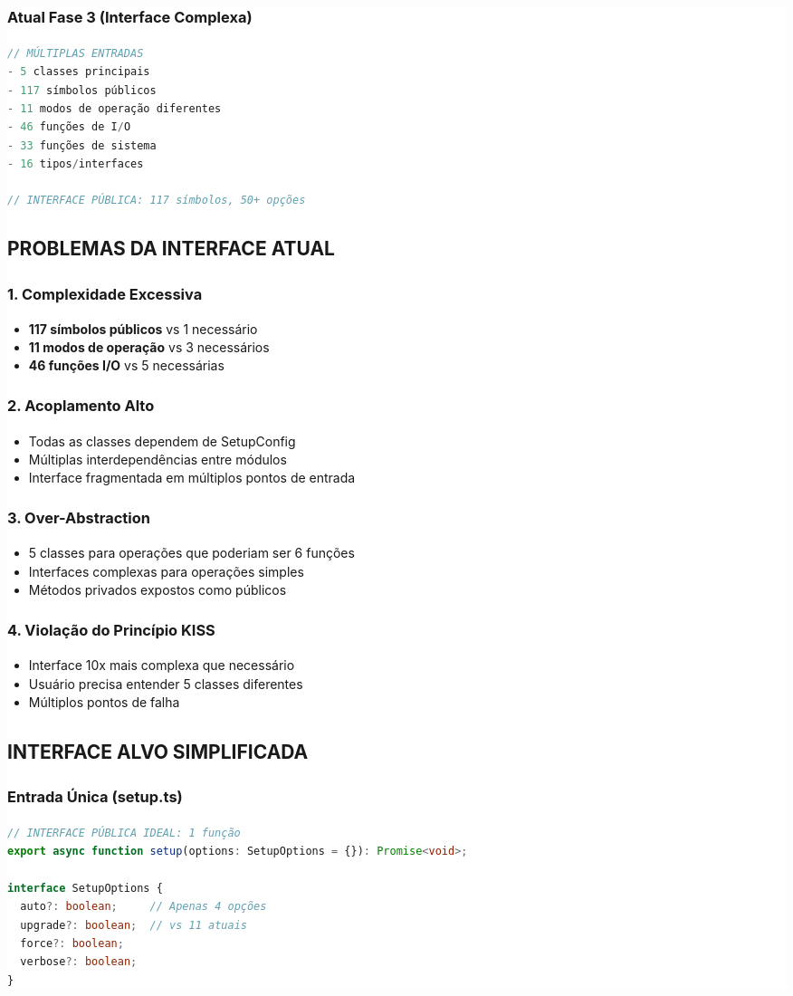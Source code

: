 ### Atual Fase 3 (Interface Complexa)
```typescript
// MÚLTIPLAS ENTRADAS
- 5 classes principais
- 117 símbolos públicos
- 11 modos de operação diferentes
- 46 funções de I/O
- 33 funções de sistema
- 16 tipos/interfaces

// INTERFACE PÚBLICA: 117 símbolos, 50+ opções
```

## PROBLEMAS DA INTERFACE ATUAL

### 1. Complexidade Excessiva
- **117 símbolos públicos** vs 1 necessário
- **11 modos de operação** vs 3 necessários
- **46 funções I/O** vs 5 necessárias

### 2. Acoplamento Alto
- Todas as classes dependem de SetupConfig
- Múltiplas interdependências entre módulos
- Interface fragmentada em múltiplos pontos de entrada

### 3. Over-Abstraction
- 5 classes para operações que poderiam ser 6 funções
- Interfaces complexas para operações simples
- Métodos privados expostos como públicos

### 4. Violação do Princípio KISS
- Interface 10x mais complexa que necessário
- Usuário precisa entender 5 classes diferentes
- Múltiplos pontos de falha

## INTERFACE ALVO SIMPLIFICADA

### Entrada Única (setup.ts)
```typescript
// INTERFACE PÚBLICA IDEAL: 1 função
export async function setup(options: SetupOptions = {}): Promise<void>;

interface SetupOptions {
  auto?: boolean;     // Apenas 4 opções
  upgrade?: boolean;  // vs 11 atuais
  force?: boolean;
  verbose?: boolean;
}
```
